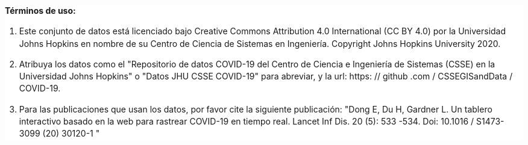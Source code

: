 
<b> Términos de uso: </b>

1. Este conjunto de datos está licenciado bajo Creative Commons Attribution 4.0 International (CC BY 4.0) por la Universidad Johns Hopkins en nombre de su Centro de Ciencia de Sistemas en Ingeniería. Copyright Johns Hopkins University 2020.

2. Atribuya los datos como el "Repositorio de datos COVID-19 del Centro de Ciencia e Ingeniería de Sistemas (CSSE) en la Universidad Johns Hopkins" o "Datos JHU CSSE COVID-19" para abreviar, y la url: https: // github .com / CSSEGISandData / COVID-19.

3. Para las publicaciones que usan los datos, por favor cite la siguiente publicación: "Dong E, Du H, Gardner L. Un tablero interactivo basado en la web para rastrear COVID-19 en tiempo real. Lancet Inf Dis. 20 (5): 533 -534. Doi: 10.1016 / S1473-3099 (20) 30120-1 "
  
